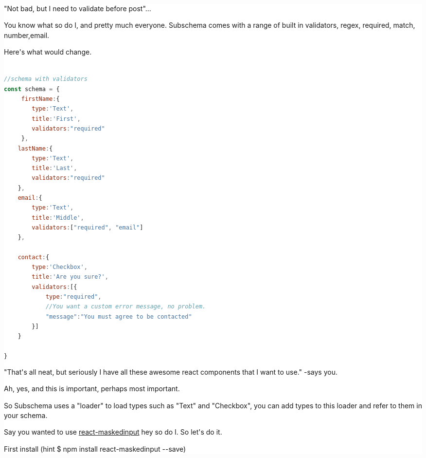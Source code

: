 "Not bad, but I need to validate before post"...

You know what so do I, and pretty much everyone.  Subschema comes
with a range of built in validators, regex, required, match, number,email.

Here's what would change.


```jsx

//schema with validators
const schema = {
     firstName:{
        type:'Text',
        title:'First',
        validators:"required"
     },
    lastName:{
        type:'Text',
        title:'Last',
        validators:"required"
    },
    email:{
        type:'Text',
        title:'Middle',
        validators:["required", "email"]
    },
  
    contact:{
        type:'Checkbox',
        title:'Are you sure?',
        validators:[{ 
            type:"required", 
            //You want a custom error message, no problem.
            "message":"You must agree to be contacted"
        }]
    }

}

```


"That's all neat, but seriously I have all these awesome react components
that I want to use." -says you.

Ah, yes, and this is important, perhaps most important.

So Subschema uses a "loader" to load types such as "Text" and "Checkbox",
you can add types to this loader and refer to them in your schema.

Say you wanted to use [react-maskedinput](https://github.com/insin/react-maskedinput)
hey so do I.  So let's do it.

First install (hint $ npm install react-maskedinput --save)
